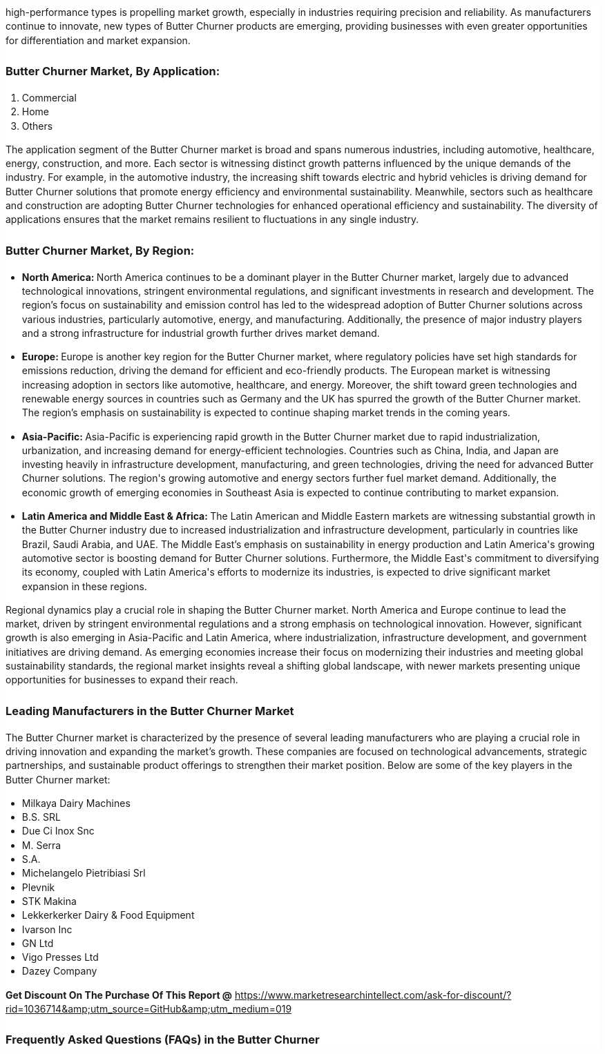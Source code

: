 high-performance types is propelling market growth, especially in industries requiring precision and reliability. As manufacturers continue to innovate, new types of Butter Churner products are emerging, providing businesses with even greater opportunities for differentiation and market expansion.</p><h3>Butter Churner Market,&nbsp;By Application:</h3><ol><li>Commercial<li> Home<li> Others</li></ol><p>The application segment of the Butter Churner market is broad and spans numerous industries, including automotive, healthcare, energy, construction, and more. Each sector is witnessing distinct growth patterns influenced by the unique demands of the industry. For example, in the automotive industry, the increasing shift towards electric and hybrid vehicles is driving demand for Butter Churner solutions that promote energy efficiency and environmental sustainability. Meanwhile, sectors such as healthcare and construction are adopting Butter Churner technologies for enhanced operational efficiency and sustainability. The diversity of applications ensures that the market remains resilient to fluctuations in any single industry.</p><h3>Butter Churner Market, By Region:</h3><ul><li><p><strong>North America:&nbsp;</strong>North America continues to be a dominant player in the Butter Churner market, largely due to advanced technological innovations, stringent environmental regulations, and significant investments in research and development. The region&rsquo;s focus on sustainability and emission control has led to the widespread adoption of Butter Churner solutions across various industries, particularly automotive, energy, and manufacturing. Additionally, the presence of major industry players and a strong infrastructure for industrial growth further drives market demand.</p></li><li><p><strong><strong>Europe:&nbsp;</strong></strong>Europe is another key region for the Butter Churner market, where regulatory policies have set high standards for emissions reduction, driving the demand for efficient and eco-friendly products. The European market is witnessing increasing adoption in sectors like automotive, healthcare, and energy. Moreover, the shift toward green technologies and renewable energy sources in countries such as Germany and the UK has spurred the growth of the Butter Churner market. The region&rsquo;s emphasis on sustainability is expected to continue shaping market trends in the coming years.</p></li><li><p><strong><strong>Asia-Pacific:&nbsp;</strong></strong>Asia-Pacific is experiencing rapid growth in the Butter Churner market due to rapid industrialization, urbanization, and increasing demand for energy-efficient technologies. Countries such as China, India, and Japan are investing heavily in infrastructure development, manufacturing, and green technologies, driving the need for advanced Butter Churner solutions. The region's growing automotive and energy sectors further fuel market demand. Additionally, the economic growth of emerging economies in Southeast Asia is expected to continue contributing to market expansion.</p></li><li><p><strong><strong>Latin America and Middle East &amp; Africa:&nbsp;</strong></strong>The Latin American and Middle Eastern markets are witnessing substantial growth in the Butter Churner industry due to increased industrialization and infrastructure development, particularly in countries like Brazil, Saudi Arabia, and UAE. The Middle East&rsquo;s emphasis on sustainability in energy production and Latin America's growing automotive sector is boosting demand for Butter Churner solutions. Furthermore, the Middle East's commitment to diversifying its economy, coupled with Latin America's efforts to modernize its industries, is expected to drive significant market expansion in these regions.</p></li></ul><p>Regional dynamics play a crucial role in shaping the Butter Churner market. North America and Europe continue to lead the market, driven by stringent environmental regulations and a strong emphasis on technological innovation. However, significant growth is also emerging in Asia-Pacific and Latin America, where industrialization, infrastructure development, and government initiatives are driving demand. As emerging economies increase their focus on modernizing their industries and meeting global sustainability standards, the regional market insights reveal a shifting global landscape, with newer markets presenting unique opportunities for businesses to expand their reach.</p><h3><strong>Leading Manufacturers in the Butter Churner Market</strong></h3><p>The Butter Churner market is characterized by the presence of several leading manufacturers who are playing a crucial role in driving innovation and expanding the market&rsquo;s growth. These companies are focused on technological advancements, strategic partnerships, and sustainable product offerings to strengthen their market position. Below are some of the key players in the Butter Churner market:</p></div><div class="article-main__content" data-test-id="publishing-text-block"><ul><li><span class="">Milkaya Dairy Machines<li>B.S. SRL<li>Due Ci Inox Snc<li>M. Serra<li>S.A.<li>Michelangelo Pietribiasi Srl<li>Plevnik<li>STK Makina<li>Lekkerkerker Dairy & Food Equipment<li>Ivarson Inc<li>GN Ltd<li>Vigo Presses Ltd<li>Dazey Company</span></li></ul></div><div class="article-main__content" data-test-id="publishing-text-block"><p><span class="font-[700]"><strong>Get Discount On The Purchase Of This Report @</strong> <a href="https://www.marketresearchintellect.com/ask-for-discount/?rid=1036714&amp;utm_source=GitHub&amp;utm_medium=019" data-fr-linked="true">https://www.marketresearchintellect.com/ask-for-discount/?rid=1036714&amp;utm_source=GitHub&amp;utm_medium=019</a></span></p></div><div class="article-main__content" data-test-id="publishing-text-block"><h3><strong>Frequently Asked Questions (FAQs) in the Butter Churner